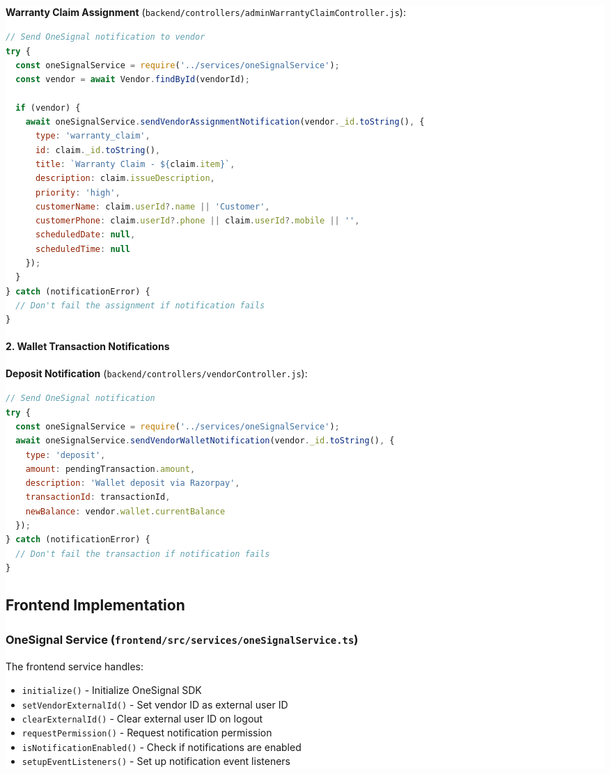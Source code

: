 **Warranty Claim Assignment** (`backend/controllers/adminWarrantyClaimController.js`):
```javascript
// Send OneSignal notification to vendor
try {
  const oneSignalService = require('../services/oneSignalService');
  const vendor = await Vendor.findById(vendorId);
  
  if (vendor) {
    await oneSignalService.sendVendorAssignmentNotification(vendor._id.toString(), {
      type: 'warranty_claim',
      id: claim._id.toString(),
      title: `Warranty Claim - ${claim.item}`,
      description: claim.issueDescription,
      priority: 'high',
      customerName: claim.userId?.name || 'Customer',
      customerPhone: claim.userId?.phone || claim.userId?.mobile || '',
      scheduledDate: null,
      scheduledTime: null
    });
  }
} catch (notificationError) {
  // Don't fail the assignment if notification fails
}
```

#### 2. Wallet Transaction Notifications

**Deposit Notification** (`backend/controllers/vendorController.js`):
```javascript
// Send OneSignal notification
try {
  const oneSignalService = require('../services/oneSignalService');
  await oneSignalService.sendVendorWalletNotification(vendor._id.toString(), {
    type: 'deposit',
    amount: pendingTransaction.amount,
    description: 'Wallet deposit via Razorpay',
    transactionId: transactionId,
    newBalance: vendor.wallet.currentBalance
  });
} catch (notificationError) {
  // Don't fail the transaction if notification fails
}
```

## Frontend Implementation

### OneSignal Service (`frontend/src/services/oneSignalService.ts`)

The frontend service handles:

- `initialize()` - Initialize OneSignal SDK
- `setVendorExternalId()` - Set vendor ID as external user ID
- `clearExternalId()` - Clear external user ID on logout
- `requestPermission()` - Request notification permission
- `isNotificationEnabled()` - Check if notifications are enabled
- `setupEventListeners()` - Set up notification event listeners
